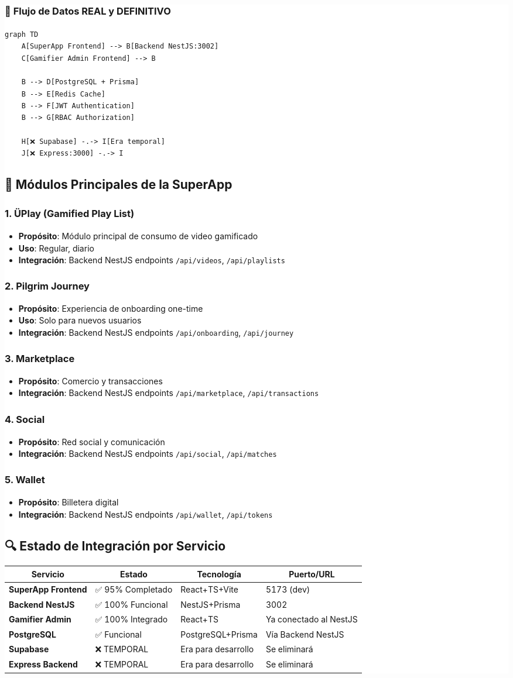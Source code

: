 ### 🔄 **Flujo de Datos REAL y DEFINITIVO**

```mermaid
graph TD
    A[SuperApp Frontend] --> B[Backend NestJS:3002]
    C[Gamifier Admin Frontend] --> B
    
    B --> D[PostgreSQL + Prisma]
    B --> E[Redis Cache]
    B --> F[JWT Authentication]
    B --> G[RBAC Authorization]
    
    H[❌ Supabase] -.-> I[Era temporal]
    J[❌ Express:3000] -.-> I
```

## 🎯 **Módulos Principales de la SuperApp**

### **1. ÜPlay (Gamified Play List)**
- **Propósito**: Módulo principal de consumo de video gamificado
- **Uso**: Regular, diario
- **Integración**: Backend NestJS endpoints `/api/videos`, `/api/playlists`

### **2. Pilgrim Journey**
- **Propósito**: Experiencia de onboarding one-time
- **Uso**: Solo para nuevos usuarios
- **Integración**: Backend NestJS endpoints `/api/onboarding`, `/api/journey`

### **3. Marketplace**
- **Propósito**: Comercio y transacciones
- **Integración**: Backend NestJS endpoints `/api/marketplace`, `/api/transactions`

### **4. Social**
- **Propósito**: Red social y comunicación
- **Integración**: Backend NestJS endpoints `/api/social`, `/api/matches`

### **5. Wallet**
- **Propósito**: Billetera digital
- **Integración**: Backend NestJS endpoints `/api/wallet`, `/api/tokens`

## 🔍 **Estado de Integración por Servicio**

| Servicio | Estado | Tecnología | Puerto/URL |
|----------|--------|------------|------------|
| **SuperApp Frontend** | ✅ 95% Completado | React+TS+Vite | 5173 (dev) |
| **Backend NestJS** | ✅ 100% Funcional | NestJS+Prisma | 3002 |
| **Gamifier Admin** | ✅ 100% Integrado | React+TS | Ya conectado al NestJS |
| **PostgreSQL** | ✅ Funcional | PostgreSQL+Prisma | Vía Backend NestJS |
| **Supabase** | ❌ TEMPORAL | Era para desarrollo | Se eliminará |
| **Express Backend** | ❌ TEMPORAL | Era para desarrollo | Se eliminará |
